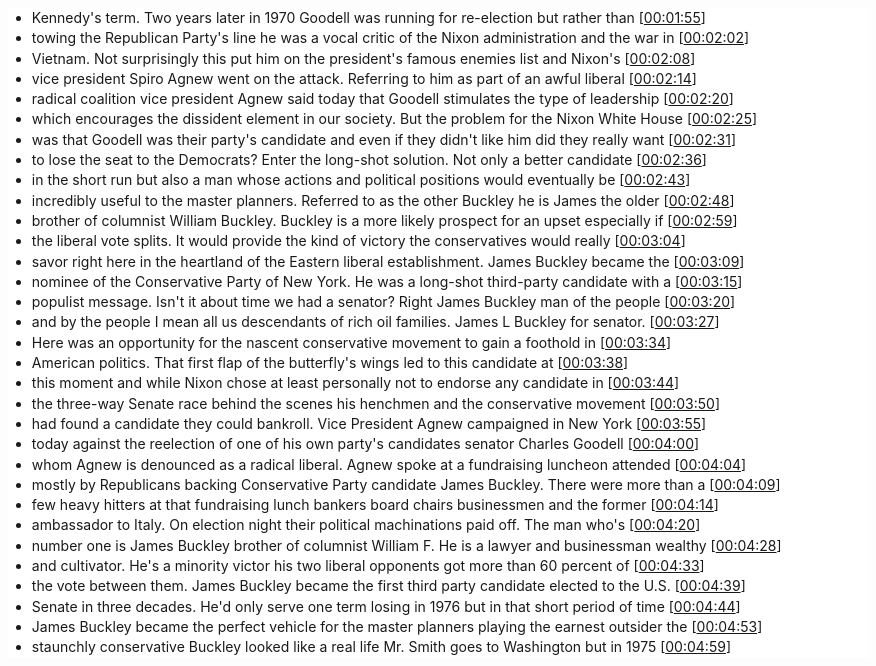 *  Kennedy's term. Two years later in 1970 Goodell was running for re-election but rather than [[00:01:55](https://www.youtube.com/watch?v=fl7xsxusS34&t=115.88000000000001s)]
*  towing the Republican Party's line he was a vocal critic of the Nixon administration and the war in [[00:02:02](https://www.youtube.com/watch?v=fl7xsxusS34&t=122.44s)]
*  Vietnam. Not surprisingly this put him on the president's famous enemies list and Nixon's [[00:02:08](https://www.youtube.com/watch?v=fl7xsxusS34&t=128.52s)]
*  vice president Spiro Agnew went on the attack. Referring to him as part of an awful liberal [[00:02:14](https://www.youtube.com/watch?v=fl7xsxusS34&t=134.92s)]
*  radical coalition vice president Agnew said today that Goodell stimulates the type of leadership [[00:02:20](https://www.youtube.com/watch?v=fl7xsxusS34&t=140.51999999999998s)]
*  which encourages the dissident element in our society. But the problem for the Nixon White House [[00:02:25](https://www.youtube.com/watch?v=fl7xsxusS34&t=145.79999999999998s)]
*  was that Goodell was their party's candidate and even if they didn't like him did they really want [[00:02:31](https://www.youtube.com/watch?v=fl7xsxusS34&t=151.11999999999998s)]
*  to lose the seat to the Democrats? Enter the long-shot solution. Not only a better candidate [[00:02:36](https://www.youtube.com/watch?v=fl7xsxusS34&t=156.83999999999997s)]
*  in the short run but also a man whose actions and political positions would eventually be [[00:02:43](https://www.youtube.com/watch?v=fl7xsxusS34&t=163.24s)]
*  incredibly useful to the master planners. Referred to as the other Buckley he is James the older [[00:02:48](https://www.youtube.com/watch?v=fl7xsxusS34&t=168.96s)]
*  brother of columnist William Buckley. Buckley is a more likely prospect for an upset especially if [[00:02:59](https://www.youtube.com/watch?v=fl7xsxusS34&t=179.08s)]
*  the liberal vote splits. It would provide the kind of victory the conservatives would really [[00:03:04](https://www.youtube.com/watch?v=fl7xsxusS34&t=184.84s)]
*  savor right here in the heartland of the Eastern liberal establishment. James Buckley became the [[00:03:09](https://www.youtube.com/watch?v=fl7xsxusS34&t=189.56s)]
*  nominee of the Conservative Party of New York. He was a long-shot third-party candidate with a [[00:03:15](https://www.youtube.com/watch?v=fl7xsxusS34&t=195.12s)]
*  populist message. Isn't it about time we had a senator? Right James Buckley man of the people [[00:03:20](https://www.youtube.com/watch?v=fl7xsxusS34&t=200.72s)]
*  and by the people I mean all us descendants of rich oil families. James L Buckley for senator. [[00:03:27](https://www.youtube.com/watch?v=fl7xsxusS34&t=207.96s)]
*  Here was an opportunity for the nascent conservative movement to gain a foothold in [[00:03:34](https://www.youtube.com/watch?v=fl7xsxusS34&t=214.4s)]
*  American politics. That first flap of the butterfly's wings led to this candidate at [[00:03:38](https://www.youtube.com/watch?v=fl7xsxusS34&t=218.88s)]
*  this moment and while Nixon chose at least personally not to endorse any candidate in [[00:03:44](https://www.youtube.com/watch?v=fl7xsxusS34&t=224.48000000000002s)]
*  the three-way Senate race behind the scenes his henchmen and the conservative movement [[00:03:50](https://www.youtube.com/watch?v=fl7xsxusS34&t=230.24s)]
*  had found a candidate they could bankroll. Vice President Agnew campaigned in New York [[00:03:55](https://www.youtube.com/watch?v=fl7xsxusS34&t=235.64000000000001s)]
*  today against the reelection of one of his own party's candidates senator Charles Goodell [[00:04:00](https://www.youtube.com/watch?v=fl7xsxusS34&t=240.0s)]
*  whom Agnew is denounced as a radical liberal. Agnew spoke at a fundraising luncheon attended [[00:04:04](https://www.youtube.com/watch?v=fl7xsxusS34&t=244.32s)]
*  mostly by Republicans backing Conservative Party candidate James Buckley. There were more than a [[00:04:09](https://www.youtube.com/watch?v=fl7xsxusS34&t=249.64s)]
*  few heavy hitters at that fundraising lunch bankers board chairs businessmen and the former [[00:04:14](https://www.youtube.com/watch?v=fl7xsxusS34&t=254.68s)]
*  ambassador to Italy. On election night their political machinations paid off. The man who's [[00:04:20](https://www.youtube.com/watch?v=fl7xsxusS34&t=260.16s)]
*  number one is James Buckley brother of columnist William F. He is a lawyer and businessman wealthy [[00:04:28](https://www.youtube.com/watch?v=fl7xsxusS34&t=268.64s)]
*  and cultivator. He's a minority victor his two liberal opponents got more than 60 percent of [[00:04:33](https://www.youtube.com/watch?v=fl7xsxusS34&t=273.68s)]
*  the vote between them. James Buckley became the first third party candidate elected to the U.S. [[00:04:39](https://www.youtube.com/watch?v=fl7xsxusS34&t=279.28s)]
*  Senate in three decades. He'd only serve one term losing in 1976 but in that short period of time [[00:04:44](https://www.youtube.com/watch?v=fl7xsxusS34&t=284.96s)]
*  James Buckley became the perfect vehicle for the master planners playing the earnest outsider the [[00:04:53](https://www.youtube.com/watch?v=fl7xsxusS34&t=293.12s)]
*  staunchly conservative Buckley looked like a real life Mr. Smith goes to Washington but in 1975 [[00:04:59](https://www.youtube.com/watch?v=fl7xsxusS34&t=299.6s)]